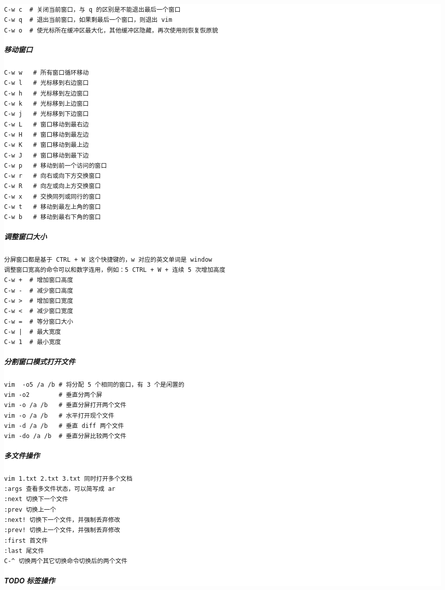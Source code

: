     C-w c  # 关闭当前窗口，与 q 的区别是不能退出最后一个窗口
    C-w q  # 退出当前窗口，如果剩最后一个窗口，则退出 vim
    C-w o  # 使光标所在缓冲区最大化，其他缓冲区隐藏，再次使用则恢复恢原貌
##### 移动窗口

    C-w w   # 所有窗口循环移动
    C-w l   # 光标移到右边窗口
    C-w h   # 光标移到左边窗口
    C-w k   # 光标移到上边窗口
    C-w j   # 光标移到下边窗口
    C-w L   # 窗口移动到最右边
    C-w H   # 窗口移动到最左边
    C-w K   # 窗口移动到最上边
    C-w J   # 窗口移动到最下边
    C-w p   # 移动到前一个访问的窗口
    C-w r   # 向右或向下方交换窗口
    C-w R   # 向左或向上方交换窗口
    C-w x   # 交换同列或同行的窗口
    C-w t   # 移动到最左上角的窗口
    C-w b   # 移动到最右下角的窗口
##### 调整窗口大小

    分屏窗口都是基于 CTRL + W 这个快捷键的，w 对应的英文单词是 window
    调整窗口宽高的命令可以和数字连用，例如：5 CTRL + W + 连续 5 次增加高度
    C-w +  # 增加窗口高度
    C-w -  # 减少窗口高度
    C-w >  # 增加窗口宽度
    C-w <  # 减少窗口宽度
    C-w =  # 等分窗口大小
    C-w |  # 最大宽度
    C-w 1  # 最小宽度
##### 分割窗口模式打开文件

    vim  -o5 /a /b # 将分配 5 个相同的窗口，有 3 个是闲置的
    vim -o2        # 垂直分两个屏
    vim -o /a /b   # 垂直分屏打开两个文件
    vim -o /a /b   # 水平打开现个文件
    vim -d /a /b   # 垂直 diff 两个文件
    vim -do /a /b  # 垂直分屏比较两个文件
##### 多文件操作

    vim 1.txt 2.txt 3.txt 同时打开多个文档
    :args 查看多文件状态，可以简写成 ar
    :next 切换下一个文件
    :prev 切换上一个
    :next! 切换下一个文件，并强制丢弃修改
    :prev! 切换上一个文件，并强制丢弃修改
    :first 首文件
    :last 尾文件
    C-^ 切换两个其它切换命令切换后的两个文件
##### TODO 标签操作
